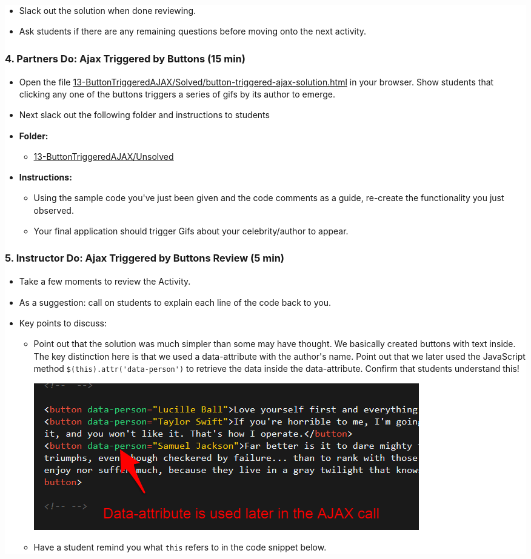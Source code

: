 * Slack out the solution when done reviewing.

* Ask students if there are any remaining questions before moving onto the next activity.

### 4. Partners Do: Ajax Triggered by Buttons (15 min)

* Open the file [13-ButtonTriggeredAJAX/Solved/button-triggered-ajax-solution.html](../../../../01-Class-Content/06-ajax/01-Activities/13-ButtonTriggeredAJAX/Solved/button-triggered-ajax-solution.html) in your browser. Show students that clicking any one of the buttons triggers a series of gifs by its author to emerge.

* Next slack out the following folder and instructions to students

* **Folder:**

  * [13-ButtonTriggeredAJAX/Unsolved](../../../../01-Class-Content/06-ajax/01-Activities/13-ButtonTriggeredAJAX/Unsolved)

* **Instructions:**

  * Using the sample code you've just been given and the code comments as a guide, re-create the functionality you just observed.

  * Your final application should trigger Gifs about your celebrity/author to appear.

### 5. Instructor Do: Ajax Triggered by Buttons Review (5 min)

* Take a few moments to review the Activity.

* As a suggestion: call on students to explain each line of the code back to you.

* Key points to discuss:

  * Point out that the solution was much simpler than some may have thought. We basically created buttons with text inside. The key distinction here is that we used a data-attribute with the author's name. Point out that we later used the JavaScript method `$(this).attr('data-person')` to retrieve the data inside the data-attribute. Confirm that students understand this!

    ![3-Celebrity_1](Images/3-Celebrity_1.png)

  * Have a student remind you what `this` refers to in the code snippet below.
